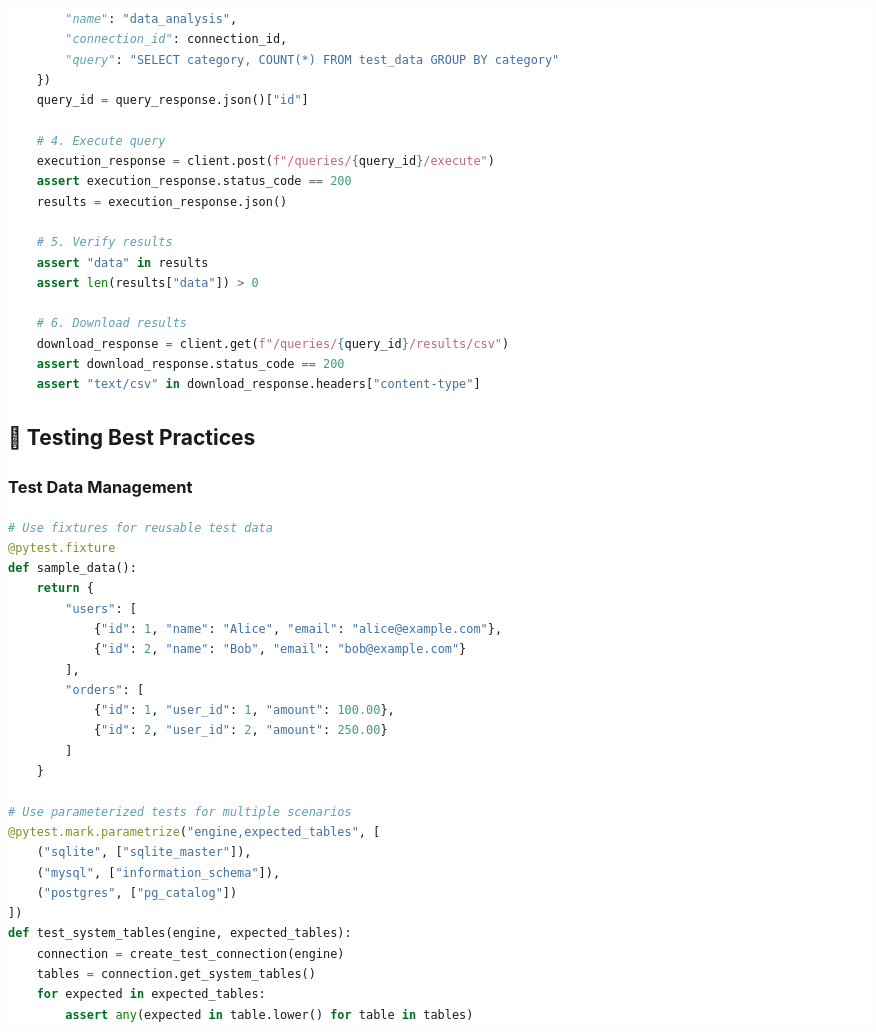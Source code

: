 ```python
        "name": "data_analysis",
        "connection_id": connection_id,
        "query": "SELECT category, COUNT(*) FROM test_data GROUP BY category"
    })
    query_id = query_response.json()["id"]

    # 4. Execute query
    execution_response = client.post(f"/queries/{query_id}/execute")
    assert execution_response.status_code == 200
    results = execution_response.json()

    # 5. Verify results
    assert "data" in results
    assert len(results["data"]) > 0

    # 6. Download results
    download_response = client.get(f"/queries/{query_id}/results/csv")
    assert download_response.status_code == 200
    assert "text/csv" in download_response.headers["content-type"]
```

## 🎯 Testing Best Practices

### Test Data Management
```python
# Use fixtures for reusable test data
@pytest.fixture
def sample_data():
    return {
        "users": [
            {"id": 1, "name": "Alice", "email": "alice@example.com"},
            {"id": 2, "name": "Bob", "email": "bob@example.com"}
        ],
        "orders": [
            {"id": 1, "user_id": 1, "amount": 100.00},
            {"id": 2, "user_id": 2, "amount": 250.00}
        ]
    }

# Use parameterized tests for multiple scenarios
@pytest.mark.parametrize("engine,expected_tables", [
    ("sqlite", ["sqlite_master"]),
    ("mysql", ["information_schema"]),
    ("postgres", ["pg_catalog"])
])
def test_system_tables(engine, expected_tables):
    connection = create_test_connection(engine)
    tables = connection.get_system_tables()
    for expected in expected_tables:
        assert any(expected in table.lower() for table in tables)
```
